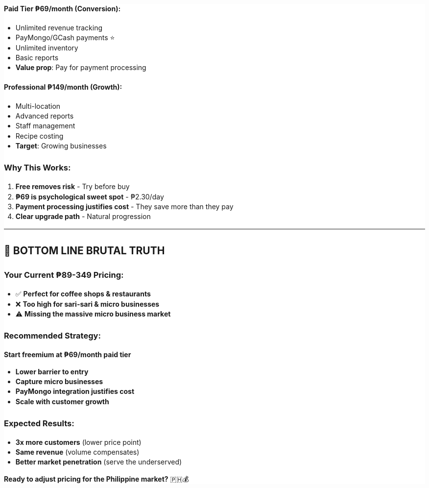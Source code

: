 #### **Paid Tier ₱69/month (Conversion):**
- Unlimited revenue tracking
- PayMongo/GCash payments ⭐
- Unlimited inventory
- Basic reports
- **Value prop**: Pay for payment processing

#### **Professional ₱149/month (Growth):**
- Multi-location
- Advanced reports
- Staff management
- Recipe costing
- **Target**: Growing businesses

### **Why This Works:**
1. **Free removes risk** - Try before buy
2. **₱69 is psychological sweet spot** - ₱2.30/day
3. **Payment processing justifies cost** - They save more than they pay
4. **Clear upgrade path** - Natural progression

---

## 🎯 **BOTTOM LINE BRUTAL TRUTH**

### **Your Current ₱89-349 Pricing:**
- ✅ **Perfect for coffee shops & restaurants**
- ❌ **Too high for sari-sari & micro businesses**  
- ⚠️ **Missing the massive micro business market**

### **Recommended Strategy:**
**Start freemium at ₱69/month paid tier**
- **Lower barrier to entry**
- **Capture micro businesses**  
- **PayMongo integration justifies cost**
- **Scale with customer growth**

### **Expected Results:**
- **3x more customers** (lower price point)
- **Same revenue** (volume compensates)
- **Better market penetration** (serve the underserved)

**Ready to adjust pricing for the Philippine market?** 🇵🇭💰
